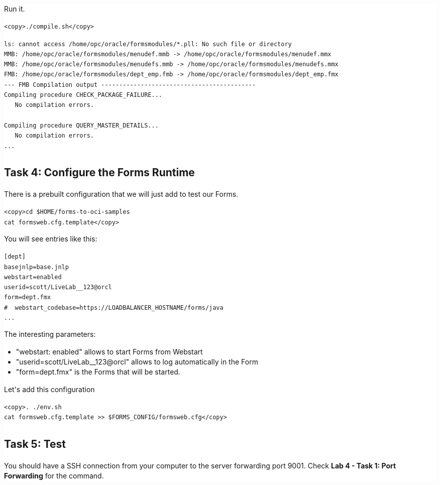 Run it.

```
<copy>./compile.sh</copy>
```

```
ls: cannot access /home/opc/oracle/formsmodules/*.pll: No such file or directory
MMB: /home/opc/oracle/formsmodules/menudef.mmb -> /home/opc/oracle/formsmodules/menudef.mmx
MMB: /home/opc/oracle/formsmodules/menudefs.mmb -> /home/opc/oracle/formsmodules/menudefs.mmx
FMB: /home/opc/oracle/formsmodules/dept_emp.fmb -> /home/opc/oracle/formsmodules/dept_emp.fmx
--- FMB Compilation output -------------------------------------------
Compiling procedure CHECK_PACKAGE_FAILURE... 
   No compilation errors.

Compiling procedure QUERY_MASTER_DETAILS... 
   No compilation errors.
...
```

## Task 4: Configure the Forms Runtime

There is a prebuilt configuration that we will just add to test our Forms.

```
<copy>cd $HOME/forms-to-oci-samples
cat formsweb.cfg.template</copy>
```

You will see entries like this:

```
[dept]
basejnlp=base.jnlp
webstart=enabled
userid=scott/LiveLab__123@orcl
form=dept.fmx
#  webstart_codebase=https://LOADBALANCER_HOSTNAME/forms/java
...
```

The interesting parameters:
- "webstart: enabled" allows to start Forms from Webstart
- "userid=scott/LiveLab__123@orcl"  allows to log automatically in the Form
- "form=dept.fmx" is the Forms that will be started.

Let's add this configuration

```
<copy>. ./env.sh
cat formsweb.cfg.template >> $FORMS_CONFIG/formsweb.cfg</copy>
```

## Task 5: Test

You should have a SSH connection from your computer to the server forwarding port 9001.
Check **Lab 4 - Task 1: Port Forwarding** for the command.
